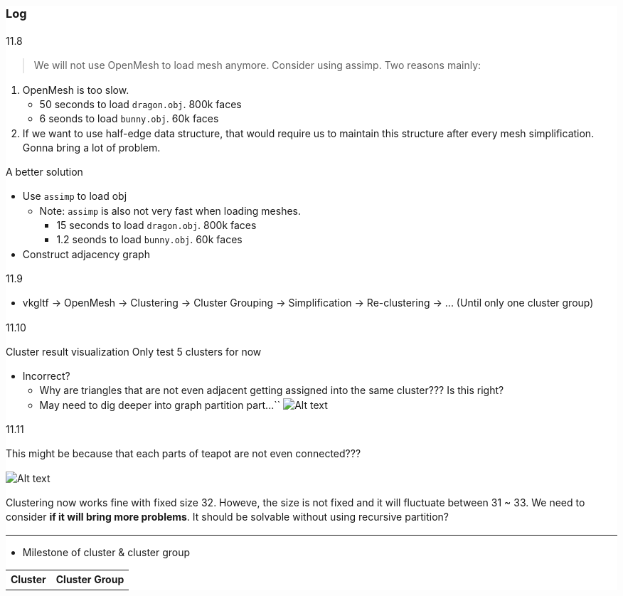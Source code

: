 ### Log

11.8

> We will not use OpenMesh to load mesh anymore. Consider using assimp.
> Two reasons mainly:

1. OpenMesh is too slow.
   - 50 seconds to load `dragon.obj`. 800k faces
   - 6 seonds to load `bunny.obj`. 60k faces
2. If we want to use half-edge data structure, that would require us to maintain this structure after every mesh simplification. Gonna bring a lot of problem.

A better solution

- Use `assimp` to load obj
  - Note: `assimp` is also not very fast when loading meshes.
    - 15 seconds to load `dragon.obj`. 800k faces
    - 1.2 seonds to load `bunny.obj`. 60k faces
- Construct adjacency graph 

11.9

- vkgltf -> OpenMesh -> Clustering -> Cluster Grouping -> Simplification -> Re-clustering -> ... (Until only one cluster group)


11.10

Cluster result visualization
Only test 5 clusters for now

- Incorrect?
  - Why are triangles that are not even adjacent getting assigned into the same cluster??? Is this right?
  - May need to dig deeper into graph partition part...``
    ![Alt text](E:/Code/Vulcanite/images/cluster_result_2023_11_10.png)

11.11

This might be because that each parts of teapot are not even connected???

![Alt text](E:/Code/Vulcanite/images/teapot_inside.png)

Clustering now works fine with fixed size 32.
Howeve, the size is not fixed and it will fluctuate between 31 ~ 33.
We need to consider **if it will bring more problems**.
It should be solvable without using recursive partition?

---

- Milestone of cluster & cluster group

<table>
    <tr>
        <th>Cluster</th>
        <th>Cluster Group</th>
    </tr>
    <tr>